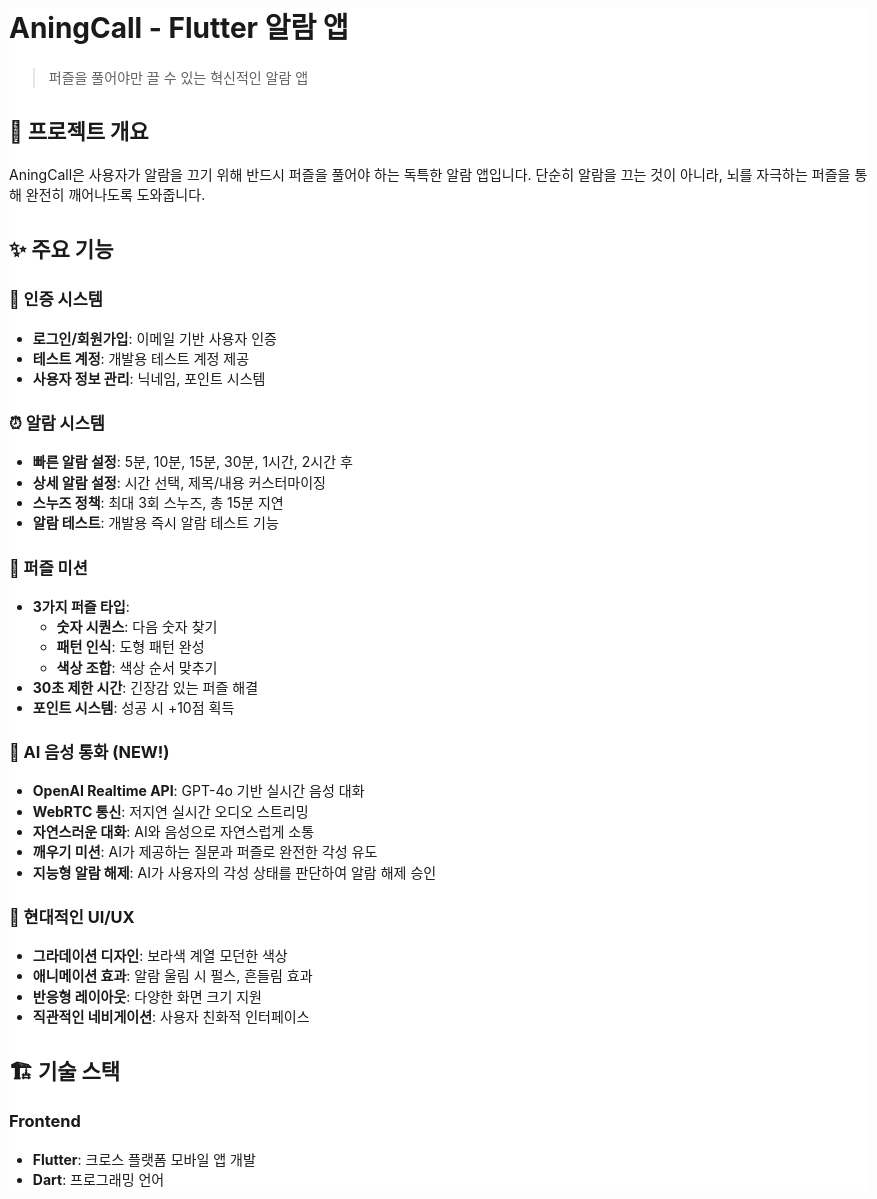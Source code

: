 # AningCall - Flutter 알람 앱

> 퍼즐을 풀어야만 끌 수 있는 혁신적인 알람 앱

## 📱 프로젝트 개요

AningCall은 사용자가 알람을 끄기 위해 반드시 퍼즐을 풀어야 하는 독특한 알람 앱입니다. 단순히 알람을 끄는 것이 아니라, 뇌를 자극하는 퍼즐을 통해 완전히 깨어나도록 도와줍니다.

## ✨ 주요 기능

### 🔐 인증 시스템
- **로그인/회원가입**: 이메일 기반 사용자 인증
- **테스트 계정**: 개발용 테스트 계정 제공
- **사용자 정보 관리**: 닉네임, 포인트 시스템

### ⏰ 알람 시스템
- **빠른 알람 설정**: 5분, 10분, 15분, 30분, 1시간, 2시간 후
- **상세 알람 설정**: 시간 선택, 제목/내용 커스터마이징
- **스누즈 정책**: 최대 3회 스누즈, 총 15분 지연
- **알람 테스트**: 개발용 즉시 알람 테스트 기능

### 🧩 퍼즐 미션
- **3가지 퍼즐 타입**:
  - **숫자 시퀀스**: 다음 숫자 찾기
  - **패턴 인식**: 도형 패턴 완성
  - **색상 조합**: 색상 순서 맞추기
- **30초 제한 시간**: 긴장감 있는 퍼즐 해결
- **포인트 시스템**: 성공 시 +10점 획득

### 🤖 AI 음성 통화 (NEW!)
- **OpenAI Realtime API**: GPT-4o 기반 실시간 음성 대화
- **WebRTC 통신**: 저지연 실시간 오디오 스트리밍
- **자연스러운 대화**: AI와 음성으로 자연스럽게 소통
- **깨우기 미션**: AI가 제공하는 질문과 퍼즐로 완전한 각성 유도
- **지능형 알람 해제**: AI가 사용자의 각성 상태를 판단하여 알람 해제 승인

### 🎨 현대적인 UI/UX
- **그라데이션 디자인**: 보라색 계열 모던한 색상
- **애니메이션 효과**: 알람 울림 시 펄스, 흔들림 효과
- **반응형 레이아웃**: 다양한 화면 크기 지원
- **직관적인 네비게이션**: 사용자 친화적 인터페이스

## 🏗️ 기술 스택

### Frontend
- **Flutter**: 크로스 플랫폼 모바일 앱 개발
- **Dart**: 프로그래밍 언어
